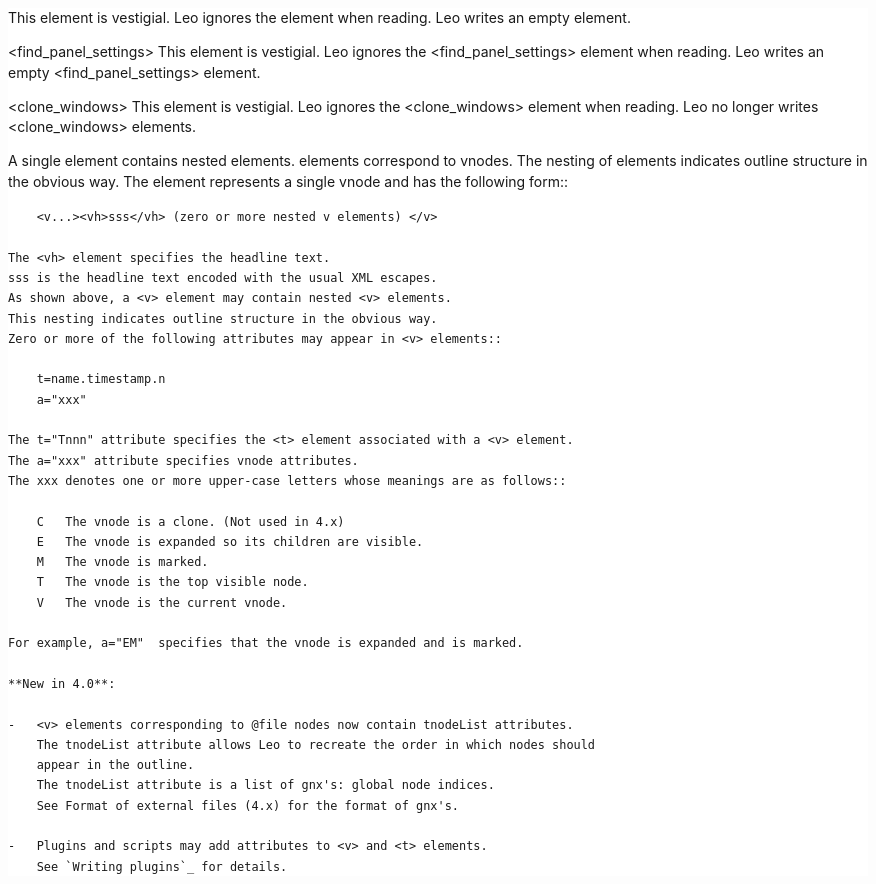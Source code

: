 <preferences>
    This element is vestigial.
    Leo ignores the <preferences> element when reading.
    Leo writes an empty <preferences> element.

<find_panel_settings>
    This element is vestigial.
    Leo ignores the <find_panel_settings> element when reading.
    Leo writes an empty <find_panel_settings> element.

<clone_windows>
    This element is vestigial.
    Leo ignores the <clone_windows> element when reading.
    Leo no longer writes <clone_windows> elements.

<vnodes>
    A single <vnodes> element contains nested <v> elements.
    <v> elements correspond to vnodes.
    The nesting of <v> elements indicates outline structure in the obvious way.

<v>
    The <v> element represents a single vnode and has the following form::

        <v...><vh>sss</vh> (zero or more nested v elements) </v>

    The <vh> element specifies the headline text.
    sss is the headline text encoded with the usual XML escapes.
    As shown above, a <v> element may contain nested <v> elements.
    This nesting indicates outline structure in the obvious way.
    Zero or more of the following attributes may appear in <v> elements::

        t=name.timestamp.n
        a="xxx"

    The t="Tnnn" attribute specifies the <t> element associated with a <v> element.
    The a="xxx" attribute specifies vnode attributes.
    The xxx denotes one or more upper-case letters whose meanings are as follows::

        C	The vnode is a clone. (Not used in 4.x)
        E	The vnode is expanded so its children are visible.
        M	The vnode is marked.
        T	The vnode is the top visible node.
        V	The vnode is the current vnode.

    For example, a="EM"  specifies that the vnode is expanded and is marked.

    **New in 4.0**:

    -   <v> elements corresponding to @file nodes now contain tnodeList attributes.
        The tnodeList attribute allows Leo to recreate the order in which nodes should 
        appear in the outline.
        The tnodeList attribute is a list of gnx's: global node indices.
        See Format of external files (4.x) for the format of gnx's.

    -   Plugins and scripts may add attributes to <v> and <t> elements.
        See `Writing plugins`_ for details.
